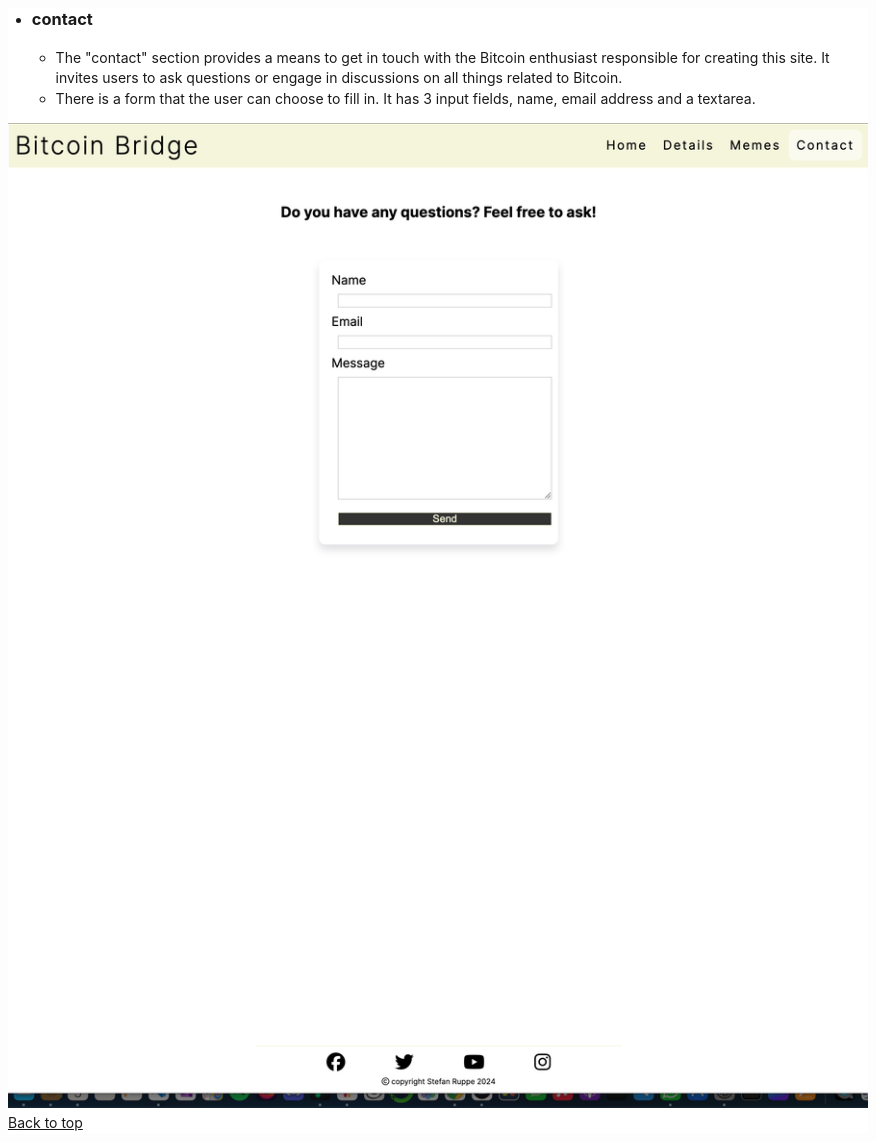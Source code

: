   * ### contact

    * The "contact" section provides a means to get in touch with the Bitcoin enthusiast responsible for creating this site. It invites users to ask questions or engage in discussions on all things related to Bitcoin.
    * There is a form that the user can choose to fill in. It has 3 input fields, name, email address and a textarea. 

![Contact image](assets/readme-images/contactpage.png)
[Back to top](<#contents>)
